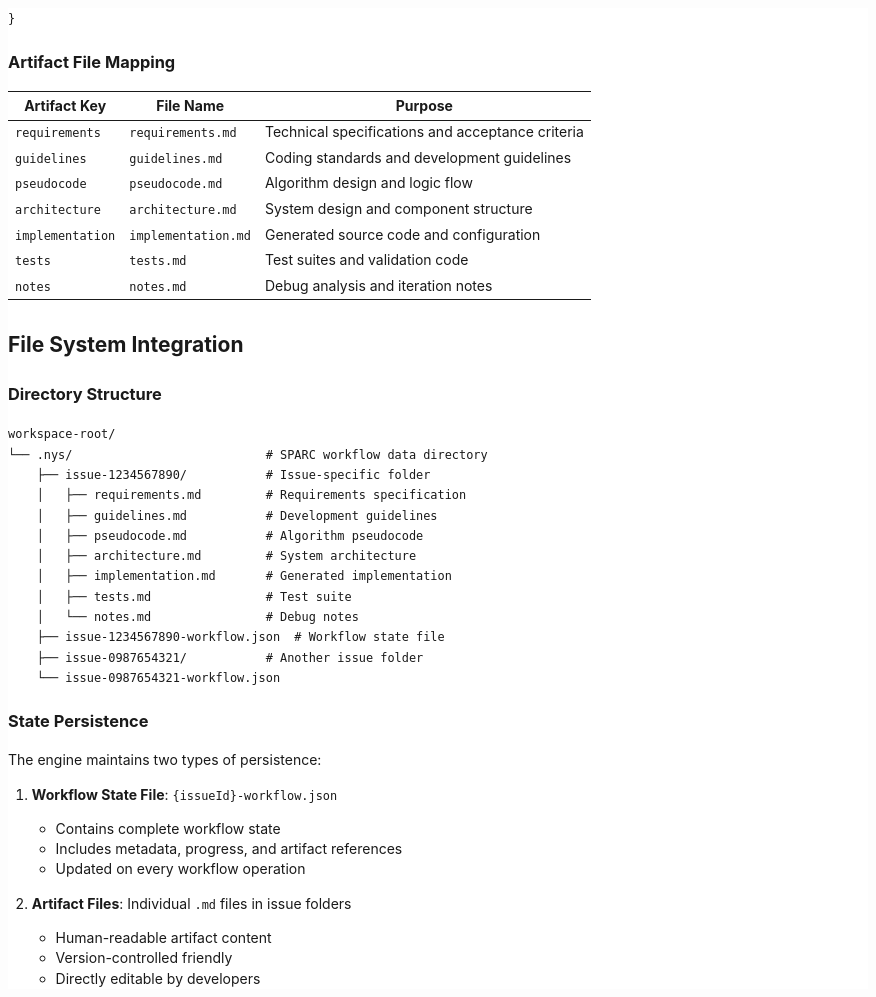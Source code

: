 ```typescript
}
```

### Artifact File Mapping

| Artifact Key | File Name | Purpose |
|--------------|-----------|---------|
| `requirements` | `requirements.md` | Technical specifications and acceptance criteria |
| `guidelines` | `guidelines.md` | Coding standards and development guidelines |
| `pseudocode` | `pseudocode.md` | Algorithm design and logic flow |
| `architecture` | `architecture.md` | System design and component structure |
| `implementation` | `implementation.md` | Generated source code and configuration |
| `tests` | `tests.md` | Test suites and validation code |
| `notes` | `notes.md` | Debug analysis and iteration notes |

## File System Integration

### Directory Structure

```
workspace-root/
└── .nys/                           # SPARC workflow data directory
    ├── issue-1234567890/           # Issue-specific folder
    │   ├── requirements.md         # Requirements specification
    │   ├── guidelines.md           # Development guidelines
    │   ├── pseudocode.md           # Algorithm pseudocode
    │   ├── architecture.md         # System architecture
    │   ├── implementation.md       # Generated implementation
    │   ├── tests.md                # Test suite
    │   └── notes.md                # Debug notes
    ├── issue-1234567890-workflow.json  # Workflow state file
    ├── issue-0987654321/           # Another issue folder
    └── issue-0987654321-workflow.json
```

### State Persistence

The engine maintains two types of persistence:

1. **Workflow State File**: `{issueId}-workflow.json`
   - Contains complete workflow state
   - Includes metadata, progress, and artifact references
   - Updated on every workflow operation

2. **Artifact Files**: Individual `.md` files in issue folders
   - Human-readable artifact content
   - Version-controlled friendly
   - Directly editable by developers
